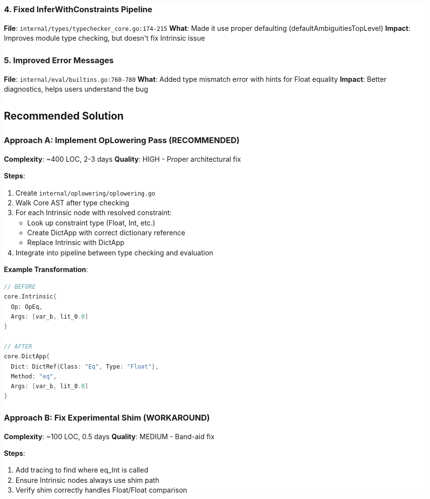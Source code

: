 ### 4. Fixed InferWithConstraints Pipeline
**File**: `internal/types/typechecker_core.go:174-215`
**What**: Made it use proper defaulting (defaultAmbiguitiesTopLevel)
**Impact**: Improves module type checking, but doesn't fix Intrinsic issue

### 5. Improved Error Messages
**File**: `internal/eval/builtins.go:760-780`
**What**: Added type mismatch error with hints for Float equality
**Impact**: Better diagnostics, helps users understand the bug

## Recommended Solution

### Approach A: Implement OpLowering Pass (RECOMMENDED)

**Complexity**: ~400 LOC, 2-3 days
**Quality**: HIGH - Proper architectural fix

**Steps**:
1. Create `internal/oplowering/oplowering.go`
2. Walk Core AST after type checking
3. For each Intrinsic node with resolved constraint:
   - Look up constraint type (Float, Int, etc.)
   - Create DictApp with correct dictionary reference
   - Replace Intrinsic with DictApp
4. Integrate into pipeline between type checking and evaluation

**Example Transformation**:
```go
// BEFORE
core.Intrinsic{
  Op: OpEq,
  Args: [var_b, lit_0.0]
}

// AFTER
core.DictApp{
  Dict: DictRef{Class: "Eq", Type: "Float"},
  Method: "eq",
  Args: [var_b, lit_0.0]
}
```

### Approach B: Fix Experimental Shim (WORKAROUND)

**Complexity**: ~100 LOC, 0.5 days
**Quality**: MEDIUM - Band-aid fix

**Steps**:
1. Add tracing to find where eq_Int is called
2. Ensure Intrinsic nodes always use shim path
3. Verify shim correctly handles Float/Float comparison
